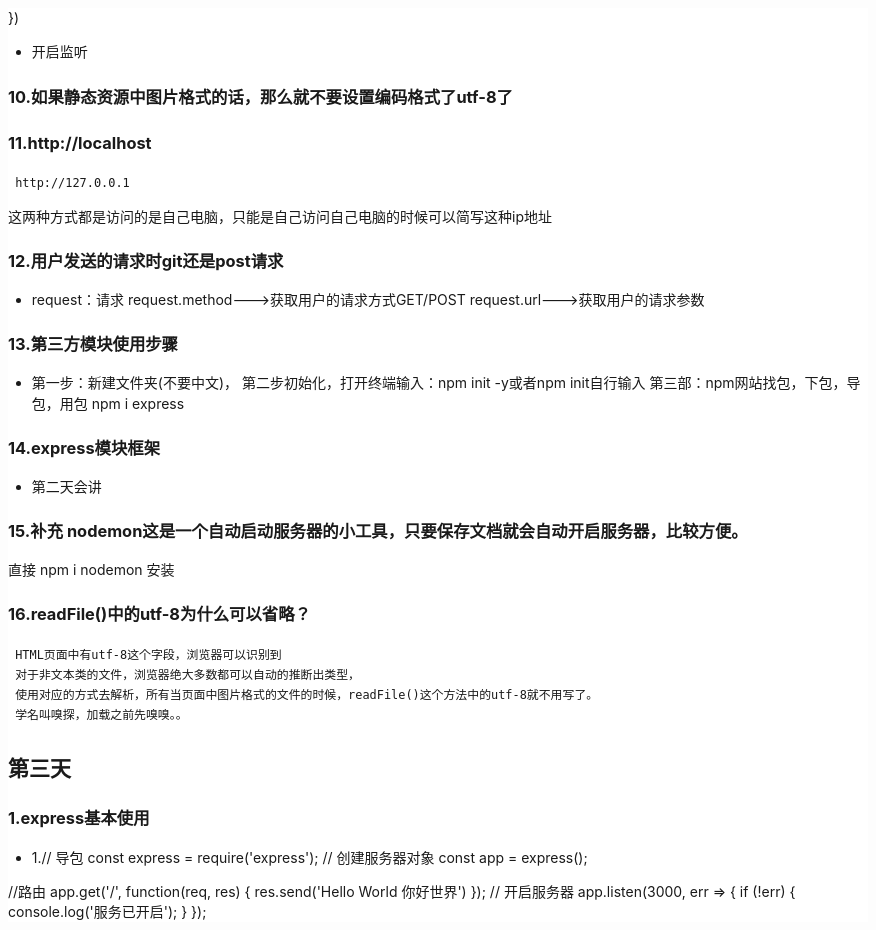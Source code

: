 })
- 开启监听

### 10.如果静态资源中图片格式的话，那么就不要设置编码格式了utf-8了

### 11.http://localhost
     http://127.0.0.1
这两种方式都是访问的是自己电脑，只能是自己访问自己电脑的时候可以简写这种ip地址

### 12.用户发送的请求时git还是post请求

- request：请求
request.method--->获取用户的请求方式GET/POST
request.url--->获取用户的请求参数

### 13.第三方模块使用步骤

- 第一步：新建文件夹(不要中文)，
第二步初始化，打开终端输入：npm init -y或者npm init自行输入
第三部：npm网站找包，下包，导包，用包  npm i express

### 14.express模块框架

- 第二天会讲

### 15.补充  nodemon这是一个自动启动服务器的小工具，只要保存文档就会自动开启服务器，比较方便。
直接 npm i nodemon 安装

### 16.readFile()中的utf-8为什么可以省略？
     HTML页面中有utf-8这个字段，浏览器可以识别到
     对于非文本类的文件，浏览器绝大多数都可以自动的推断出类型，
     使用对应的方式去解析，所有当页面中图片格式的文件的时候，readFile()这个方法中的utf-8就不用写了。
     学名叫嗅探，加载之前先嗅嗅。。

## 第三天

### 1.express基本使用

- 1.// 导包
const express = require('express');
// 创建服务器对象
const app = express();

//路由
app.get('/', function(req, res) {
  res.send('Hello World 你好世界')
});
// 开启服务器
app.listen(3000, err => {
  if (!err) {
    console.log('服务已开启');
  }
});
